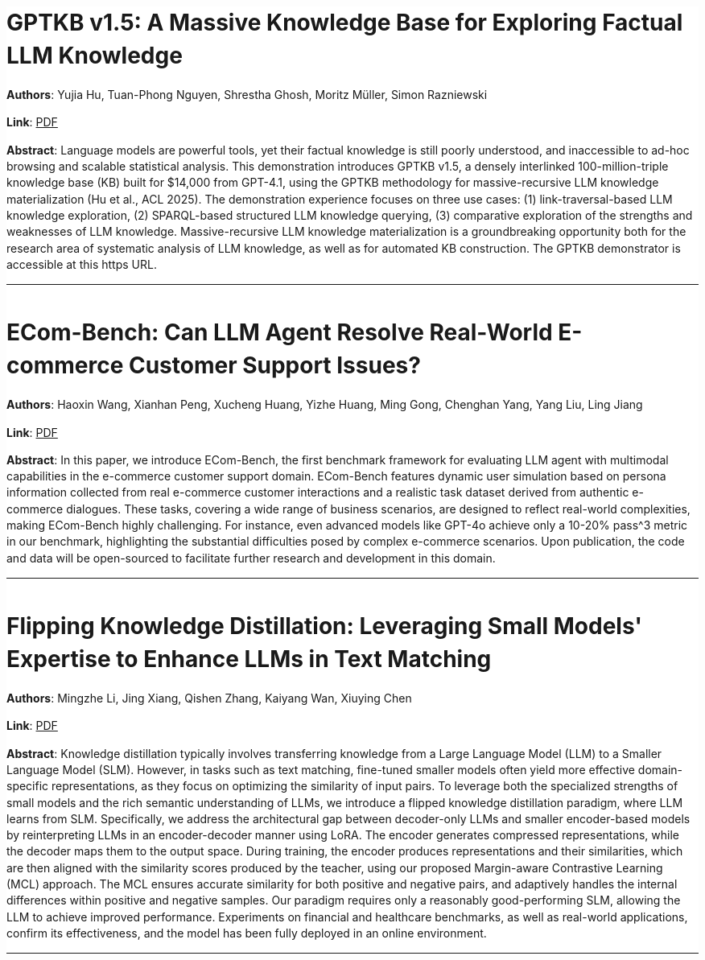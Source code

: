 # GPTKB v1.5: A Massive Knowledge Base for Exploring Factual LLM Knowledge 

**Authors**: Yujia Hu, Tuan-Phong Nguyen, Shrestha Ghosh, Moritz Müller, Simon Razniewski  

**Link**: [PDF](https://arxiv.org/pdf/2507.05740)  

**Abstract**: Language models are powerful tools, yet their factual knowledge is still poorly understood, and inaccessible to ad-hoc browsing and scalable statistical analysis. This demonstration introduces GPTKB v1.5, a densely interlinked 100-million-triple knowledge base (KB) built for $14,000 from GPT-4.1, using the GPTKB methodology for massive-recursive LLM knowledge materialization (Hu et al., ACL 2025). The demonstration experience focuses on three use cases: (1) link-traversal-based LLM knowledge exploration, (2) SPARQL-based structured LLM knowledge querying, (3) comparative exploration of the strengths and weaknesses of LLM knowledge. Massive-recursive LLM knowledge materialization is a groundbreaking opportunity both for the research area of systematic analysis of LLM knowledge, as well as for automated KB construction. The GPTKB demonstrator is accessible at this https URL. 

---
# ECom-Bench: Can LLM Agent Resolve Real-World E-commerce Customer Support Issues? 

**Authors**: Haoxin Wang, Xianhan Peng, Xucheng Huang, Yizhe Huang, Ming Gong, Chenghan Yang, Yang Liu, Ling Jiang  

**Link**: [PDF](https://arxiv.org/pdf/2507.05639)  

**Abstract**: In this paper, we introduce ECom-Bench, the first benchmark framework for evaluating LLM agent with multimodal capabilities in the e-commerce customer support domain. ECom-Bench features dynamic user simulation based on persona information collected from real e-commerce customer interactions and a realistic task dataset derived from authentic e-commerce dialogues. These tasks, covering a wide range of business scenarios, are designed to reflect real-world complexities, making ECom-Bench highly challenging. For instance, even advanced models like GPT-4o achieve only a 10-20% pass^3 metric in our benchmark, highlighting the substantial difficulties posed by complex e-commerce scenarios. Upon publication, the code and data will be open-sourced to facilitate further research and development in this domain. 

---
# Flipping Knowledge Distillation: Leveraging Small Models' Expertise to Enhance LLMs in Text Matching 

**Authors**: Mingzhe Li, Jing Xiang, Qishen Zhang, Kaiyang Wan, Xiuying Chen  

**Link**: [PDF](https://arxiv.org/pdf/2507.05617)  

**Abstract**: Knowledge distillation typically involves transferring knowledge from a Large Language Model (LLM) to a Smaller Language Model (SLM). However, in tasks such as text matching, fine-tuned smaller models often yield more effective domain-specific representations, as they focus on optimizing the similarity of input pairs. To leverage both the specialized strengths of small models and the rich semantic understanding of LLMs, we introduce a flipped knowledge distillation paradigm, where LLM learns from SLM. Specifically, we address the architectural gap between decoder-only LLMs and smaller encoder-based models by reinterpreting LLMs in an encoder-decoder manner using LoRA. The encoder generates compressed representations, while the decoder maps them to the output space. During training, the encoder produces representations and their similarities, which are then aligned with the similarity scores produced by the teacher, using our proposed Margin-aware Contrastive Learning (MCL) approach. The MCL ensures accurate similarity for both positive and negative pairs, and adaptively handles the internal differences within positive and negative samples. Our paradigm requires only a reasonably good-performing SLM, allowing the LLM to achieve improved performance. Experiments on financial and healthcare benchmarks, as well as real-world applications, confirm its effectiveness, and the model has been fully deployed in an online environment. 

---